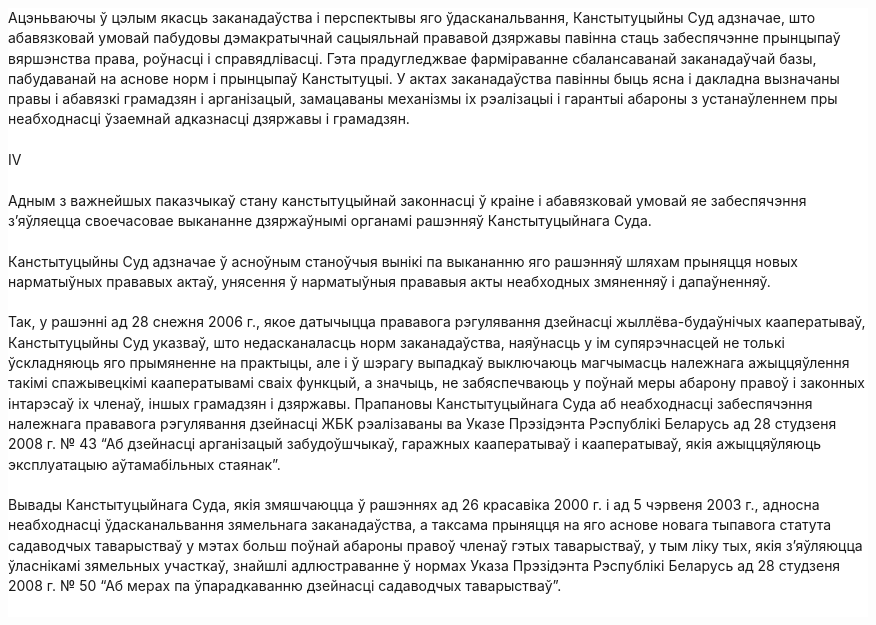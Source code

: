 </div>
<div data-align="justify">
Ацэньваючы ў цэлым якасць заканадаўства і перспектывы яго ўдасканальвання, Канстытуцыйны Суд адзначае, што абавязковай умовай пабудовы дэмакратычнай сацыяльнай прававой дзяржавы павінна стаць забеспячэнне прынцыпаў вяршэнства права, роўнасці і справядлівасці. Гэта прадугледжвае фарміраванне сбалансаванай заканадаўчай базы, пабудаванай на аснове норм і прынцыпаў Канстытуцыі. У актах заканадаўства павінны быць ясна і дакладна вызначаны правы і абавязкі грамадзян і арганізацый, замацаваны механізмы іх рэалізацыі і гарантыі абароны з устанаўленнем пры неабходнасці ўзаемнай адказнасці дзяржавы і грамадзян.
</div>
<div data-align="center">
 
</div>
<div data-align="center">
IV
</div>
<div data-align="center">
 
</div>
<div data-align="justify">
Адным з важнейшых паказчыкаў стану канстытуцыйнай законнасці ў краіне і абавязковай умовай яе забеспячэння з’яўляецца своечасовае выкананне дзяржаўнымі органамі рашэнняў Канстытуцыйнага Суда.
</div>
<div data-align="justify">
 
</div>
<div data-align="justify">
Канстытуцыйны Суд адзначае ў асноўным станоўчыя вынікі па выкананню яго рашэнняў шляхам прыняцця новых нарматыўных прававых актаў, унясення ў нарматыўныя прававыя акты неабходных змяненняў і дапаўненняў.
</div>
<div data-align="justify">
 
</div>
<div data-align="justify">
Так, у рашэнні ад 28 снежня 2006 г., якое датычыцца прававога рэгулявання дзейнасці жыллёва-будаўнічых кааператываў, Канстытуцыйны Суд указваў, што недасканаласць норм заканадаўства, наяўнасць у ім супярэчнасцей не толькі ўскладняюць яго прымяненне на практыцы, але і ў шэрагу выпадкаў выключаюць магчымасць належнага ажыццяўлення такімі спажывецкімі кааператывамі сваіх функцый, а значыць, не забяспечваюць у поўнай меры абарону правоў і законных інтарэсаў іх членаў, іншых грамадзян і дзяржавы. Прапановы Канстытуцыйнага Суда аб неабходнасці забеспячэння належнага прававога рэгулявання дзейнасці ЖБК рэалізаваны ва Указе Прэзідэнта Рэспублікі Беларусь ад 28 студзеня 2008 г. № 43 “Аб дзейнасці арганізацый забудоўшчыкаў, гаражных кааператываў і кааператываў, якія ажыццяўляюць эксплуатацыю аўтамабільных стаянак”.
</div>
<div data-align="justify">
 
</div>
<div data-align="justify">
Вывады Канстытуцыйнага Суда, якія змяшчаюцца ў рашэннях ад 26 красавіка 2000 г. і ад 5 чэрвеня 2003 г., адносна неабходнасці ўдасканальвання зямельнага заканадаўства, а таксама прыняцця на яго аснове новага тыпавога статута садаводчых таварыстваў у мэтах больш поўнай абароны правоў членаў гэтых таварыстваў, у тым ліку тых, якія з’яўляюцца ўласнікамі зямельных участкаў, знайшлі адлюстраванне ў нормах Указа Прэзідэнта Рэспублікі Беларусь ад 28 студзеня 2008 г. № 50 “Аб мерах па ўпарадкаванню дзейнасці садаводчых таварыстваў”.
</div>
<div data-align="justify">
 
